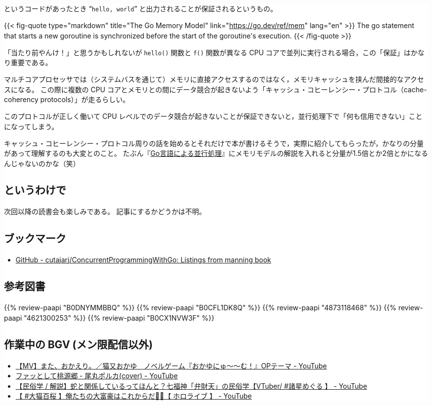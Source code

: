 というコードがあったとき “`hello, world`” と出力されることが保証されるというもの。

{{< fig-quote type="markdown" title="The Go Memory Model" link="https://go.dev/ref/mem" lang="en" >}}
The go statement that starts a new goroutine is synchronized before the start of the goroutine's execution.
{{< /fig-quote >}}

「当たり前やんけ！」と思うかもしれないが `hello()` 関数と `f()` 関数が異なる CPU コアで並列に実行される場合，この「保証」はかなり重要である。

マルチコアプロセッサでは（システムバスを通じて）メモリに直接アクセスするのではなく，メモリキャッシュを挟んだ間接的なアクセスになる。
この際に複数の CPU コアとメモリとの間にデータ競合が起きないよう「キャッシュ・コヒーレンシー・プロトコル（cache-coherency protocols）」が走るらしい。

このプロトコルが正しく働いて CPU レベルでのデータ競合が起きないことが保証できないと，並行処理下で「何も信用できない」ことになってしまう。

キャッシュ・コヒーレンシー・プロトコル周りの話を始めるとそれだけで本が書けるそうで，実際に紹介してもらったが，かなりの分量があって理解するのも大変とのこと。
たぶん『[Go言語による並行処理]』にメモリモデルの解説を入れると分量が1.5倍とか2倍とかになるんじゃないのかな（笑）

## というわけで

次回以降の読書会も楽しみである。
記事にするかどうかは不明。

## ブックマーク

- [GitHub - cutajarj/ConcurrentProgrammingWithGo: Listings from manning book](https://github.com/cutajarj/ConcurrentProgrammingWithGo)

[Go]: https://go.dev/
[Go言語で学ぶ並行プログラミング]: https://www.amazon.co.jp/dp/B0DNYMMBBQ?tag=baldandersinf-22&linkCode=ogi&th=1&psc=1 "Go言語で学ぶ並行プログラミング　他言語にも適用できる原則とベストプラクティス impress top gearシリーズ | James Cutajar, 柴田 芳樹 | 工学 | Kindleストア | Amazon"
[Go言語による並行処理]: https://www.amazon.co.jp/dp/4873118468?tag=baldandersinf-22&linkCode=ogi&th=1&psc=1 "Go言語による並行処理 | Katherine Cox-Buday, 山口 能迪 |本 | 通販 | Amazon"
[第1回『Go言語で学ぶ並行プログラミング』オンライン読書会]: https://technical-book-reading-2.connpass.com/event/337562/ "第1回『Go言語で学ぶ並行プログラミング』オンライン読書会 - connpass"

## 参考図書

{{% review-paapi "B0DNYMMBBQ" %}} 
{{% review-paapi "B0CFL1DK8Q" %}} 
{{% review-paapi "4873118468" %}} 
{{% review-paapi "4621300253" %}} 
{{% review-paapi "B0CX1NVW3F" %}} 

## 作業中の BGV (メン限配信以外)

- [【MV】また、おかえり。／猫又おかゆ　ノベルゲーム『おかゆにゅ～～む！』OPテーマ - YouTube](https://www.youtube.com/watch?v=kFH-KEZGYRk)
- [ファッとして桃源郷 - 尾丸ポルカ(cover) - YouTube](https://www.youtube.com/watch?v=a9kO512t5Vs)
- [【民俗学 / 解説】蛇と関係しているってほんと？七福神「弁財天」の民俗学【VTuber/ #諸星めぐる 】 - YouTube](https://www.youtube.com/watch?v=DHAH4NBz8c4)
- [【 #大猫百桜 】俺たちの大富豪はこれからだ🤝🔥【 ホロライブ 】 - YouTube](https://www.youtube.com/watch?v=cCI8YBhPsdo)
